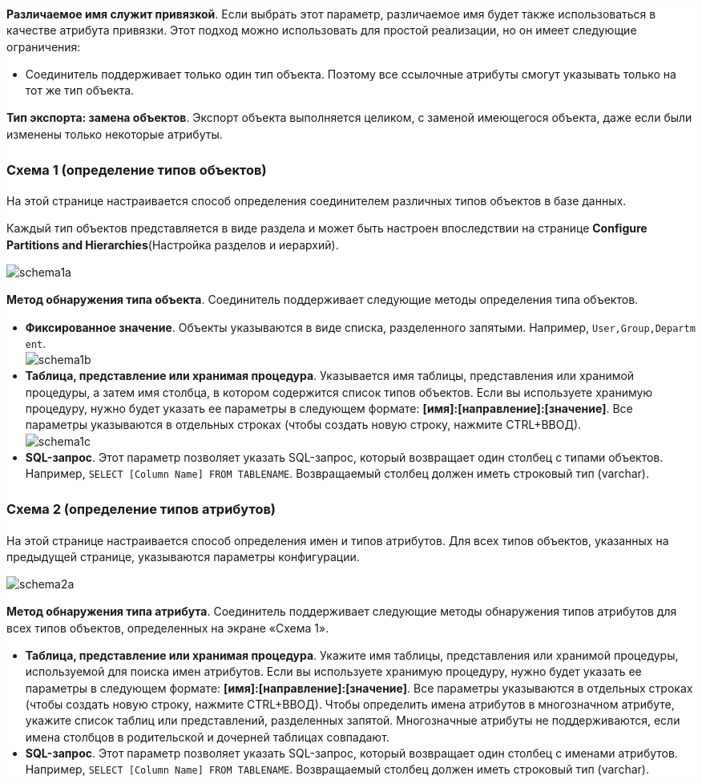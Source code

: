 **Различаемое имя служит привязкой**. Если выбрать этот параметр, различаемое имя будет также использоваться в качестве атрибута привязки. Этот подход можно использовать для простой реализации, но он имеет следующие ограничения:

* Соединитель поддерживает только один тип объекта. Поэтому все ссылочные атрибуты смогут указывать только на тот же тип объекта.

**Тип экспорта: замена объектов**. Экспорт объекта выполняется целиком, с заменой имеющегося объекта, даже если были изменены только некоторые атрибуты.

<a id="schema-1-detect-object-types" class="xliff"></a>

### Схема 1 (определение типов объектов)
На этой странице настраивается способ определения соединителем различных типов объектов в базе данных.

Каждый тип объектов представляется в виде раздела и может быть настроен впоследствии на странице **Configure Partitions and Hierarchies**(Настройка разделов и иерархий).

![schema1a](./media/active-directory-aadconnectsync-connector-genericsql/schema1a.png)

**Метод обнаружения типа объекта**. Соединитель поддерживает следующие методы определения типа объектов.

* **Фиксированное значение**. Объекты указываются в виде списка, разделенного запятыми. Например, `User,Group,Department`.  
  ![schema1b](./media/active-directory-aadconnectsync-connector-genericsql/schema1b.png)
* **Таблица, представление или хранимая процедура**. Указывается имя таблицы, представления или хранимой процедуры, а затем имя столбца, в котором содержится список типов объектов. Если вы используете хранимую процедуру, нужно будет указать ее параметры в следующем формате: **[имя]:[направление]:[значение]**. Все параметры указываются в отдельных строках (чтобы создать новую строку, нажмите CTRL+ВВОД).  
  ![schema1c](./media/active-directory-aadconnectsync-connector-genericsql/schema1c.png)
* **SQL-запрос**. Этот параметр позволяет указать SQL-запрос, который возвращает один столбец с типами объектов. Например, `SELECT [Column Name] FROM TABLENAME`. Возвращаемый столбец должен иметь строковый тип (varchar).

<a id="schema-2-detect-attribute-types" class="xliff"></a>

### Схема 2 (определение типов атрибутов)
На этой странице настраивается способ определения имен и типов атрибутов. Для всех типов объектов, указанных на предыдущей странице, указываются параметры конфигурации.

![schema2a](./media/active-directory-aadconnectsync-connector-genericsql/schema2a.png)

**Метод обнаружения типа атрибута**. Соединитель поддерживает следующие методы обнаружения типов атрибутов для всех типов объектов, определенных на экране «Схема 1».

* **Таблица, представление или хранимая процедура**. Укажите имя таблицы, представления или хранимой процедуры, используемой для поиска имен атрибутов. Если вы используете хранимую процедуру, нужно будет указать ее параметры в следующем формате: **[имя]:[направление]:[значение]**. Все параметры указываются в отдельных строках (чтобы создать новую строку, нажмите CTRL+ВВОД). Чтобы определить имена атрибутов в многозначном атрибуте, укажите список таблиц или представлений, разделенных запятой. Многозначные атрибуты не поддерживаются, если имена столбцов в родительской и дочерней таблицах совпадают.
* **SQL-запрос**. Этот параметр позволяет указать SQL-запрос, который возвращает один столбец с именами атрибутов. Например, `SELECT [Column Name] FROM TABLENAME`. Возвращаемый столбец должен иметь строковый тип (varchar).
